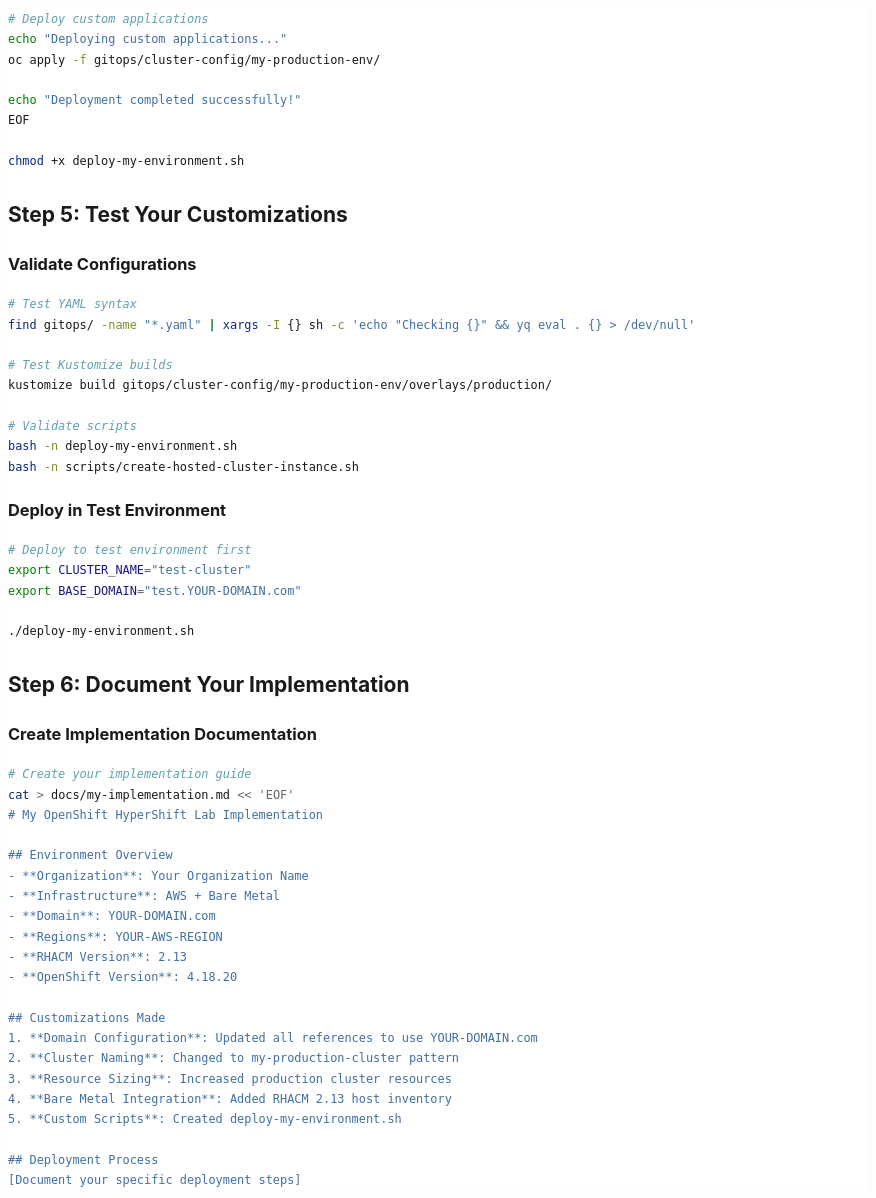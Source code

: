 ```bash
# Deploy custom applications
echo "Deploying custom applications..."
oc apply -f gitops/cluster-config/my-production-env/

echo "Deployment completed successfully!"
EOF

chmod +x deploy-my-environment.sh
```

## Step 5: Test Your Customizations

### Validate Configurations

```bash
# Test YAML syntax
find gitops/ -name "*.yaml" | xargs -I {} sh -c 'echo "Checking {}" && yq eval . {} > /dev/null'

# Test Kustomize builds
kustomize build gitops/cluster-config/my-production-env/overlays/production/

# Validate scripts
bash -n deploy-my-environment.sh
bash -n scripts/create-hosted-cluster-instance.sh
```

### Deploy in Test Environment

```bash
# Deploy to test environment first
export CLUSTER_NAME="test-cluster"
export BASE_DOMAIN="test.YOUR-DOMAIN.com"

./deploy-my-environment.sh
```

## Step 6: Document Your Implementation

### Create Implementation Documentation

```bash
# Create your implementation guide
cat > docs/my-implementation.md << 'EOF'
# My OpenShift HyperShift Lab Implementation

## Environment Overview
- **Organization**: Your Organization Name
- **Infrastructure**: AWS + Bare Metal
- **Domain**: YOUR-DOMAIN.com
- **Regions**: YOUR-AWS-REGION
- **RHACM Version**: 2.13
- **OpenShift Version**: 4.18.20

## Customizations Made
1. **Domain Configuration**: Updated all references to use YOUR-DOMAIN.com
2. **Cluster Naming**: Changed to my-production-cluster pattern
3. **Resource Sizing**: Increased production cluster resources
4. **Bare Metal Integration**: Added RHACM 2.13 host inventory
5. **Custom Scripts**: Created deploy-my-environment.sh

## Deployment Process
[Document your specific deployment steps]

```